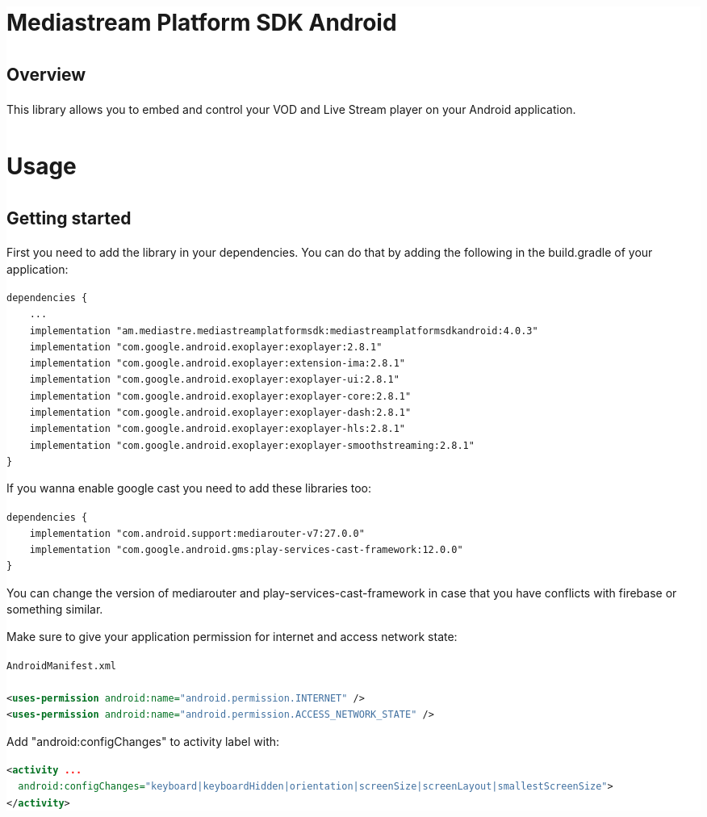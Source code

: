 # Mediastream Platform SDK Android

## Overview

This library allows you to embed and control your VOD and Live Stream player on your Android application.

# Usage

## Getting started

First you need to add the library in your dependencies. You can do that by adding the following in the build.gradle of your application:

```
dependencies {
    ...
    implementation "am.mediastre.mediastreamplatformsdk:mediastreamplatformsdkandroid:4.0.3"
    implementation "com.google.android.exoplayer:exoplayer:2.8.1"
    implementation "com.google.android.exoplayer:extension-ima:2.8.1"
    implementation "com.google.android.exoplayer:exoplayer-ui:2.8.1"
    implementation "com.google.android.exoplayer:exoplayer-core:2.8.1"
    implementation "com.google.android.exoplayer:exoplayer-dash:2.8.1"
    implementation "com.google.android.exoplayer:exoplayer-hls:2.8.1"
    implementation "com.google.android.exoplayer:exoplayer-smoothstreaming:2.8.1"
}
```

If you wanna enable google cast you need to add these libraries too:

```
dependencies {
    implementation "com.android.support:mediarouter-v7:27.0.0"
    implementation "com.google.android.gms:play-services-cast-framework:12.0.0"
}
```

You can change the version of mediarouter and play-services-cast-framework in case that you have conflicts with firebase or something similar.

Make sure to give your application permission for internet and access network state:

```xml
AndroidManifest.xml

<uses-permission android:name="android.permission.INTERNET" />
<uses-permission android:name="android.permission.ACCESS_NETWORK_STATE" />
```

Add "android:configChanges" to activity label with:
```xml
<activity ...
  android:configChanges="keyboard|keyboardHidden|orientation|screenSize|screenLayout|smallestScreenSize">
</activity>
```
